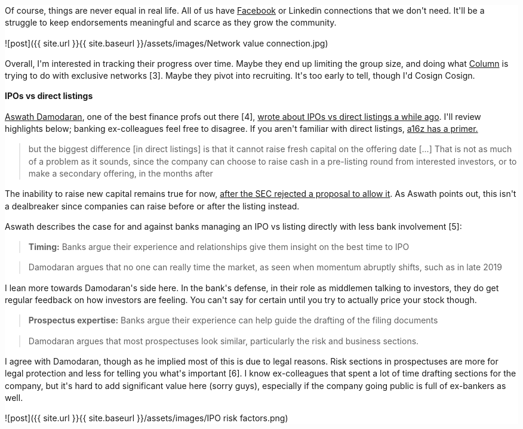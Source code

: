 Of course, things are never equal in real life. All of us have [Facebook](https://www.theatlantic.com/family/archive/2019/02/15-years-facebook-friendships-wont-die/581824/ "FB") or Linkedin connections that we don't need. It'll be a struggle to keep endorsements meaningful and scarce as they grow the community.

![post]({{ site.url }}{{ site.baseurl }}/assets/images/Network value connection.jpg)

Overall, I'm interested in tracking their progress over time. Maybe they end up limiting the group size, and doing what [Column](https://s3.amazonaws.com/files.technologyreview.com/p/pub/docs/COLUMN.pdf "Column") is trying to do with exclusive networks \[3\]. Maybe they pivot into recruiting. It's too early to tell, though I'd Cosign Cosign.  

**IPOs vs direct listings**

[Aswath Damodaran](https://twitter.com/AswathDamodaran?ref_src=twsrc%5Egoogle%7Ctwcamp%5Eserp%7Ctwgr%5Eauthor "Aswath"), one of the best finance profs out there \[4\], [wrote about IPOs vs direct listings a while ago]( http://aswathdamodaran.blogspot.com/2019/10/disrupting-ipo-process-challenging.html? "Aswath"). I'll review highlights below; banking ex-colleagues feel free to disagree. If you aren't familiar with direct listings, [a16z has a primer.](https://a16z.com/2019/07/02/direct-listings/ "a16z")

> but the biggest difference \[in direct listings\] is that it cannot raise fresh capital on the offering date \[...\] That is not as much of a problem as it sounds, since the company can choose to raise cash in a pre-listing round from interested investors, or to make a secondary offering, in the months after 

The inability to raise new capital remains true for now, [after the SEC rejected a proposal to allow it](https://www.cnbc.com/2019/12/06/nyse-proposal-to-allow-fundraising-in-direct-listings-rejected-by-sec.html "CNBC"). As Aswath points out, this isn't a dealbreaker since companies can raise before or after the listing instead.

Aswath describes the case for and against banks managing an IPO vs listing directly with less bank involvement \[5\]:

> **Timing:** Banks argue their experience and relationships give them insight on the best time to IPO

> Damodaran argues that no one can really time the market, as seen when momentum abruptly shifts, such as in late 2019

I lean more towards Damodaran's side here. In the bank's defense, in their role as middlemen talking to investors, they do get regular feedback on how investors are feeling. You can't say for certain until you try to actually price your stock though.

> **Prospectus expertise:** Banks argue their experience can help guide the drafting of the filing documents

> Damodaran argues that most prospectuses look similar, particularly the risk and business sections.

I agree with Damodaran, though as he implied most of this is due to legal reasons. Risk sections in prospectuses are more for legal protection and less for telling you what's important \[6\]. I know ex-colleagues that spent a lot of time drafting sections for the company, but it's hard to add significant value here (sorry guys), especially if the company going public is full of ex-bankers as well.

![post]({{ site.url }}{{ site.baseurl }}/assets/images/IPO risk factors.png)
